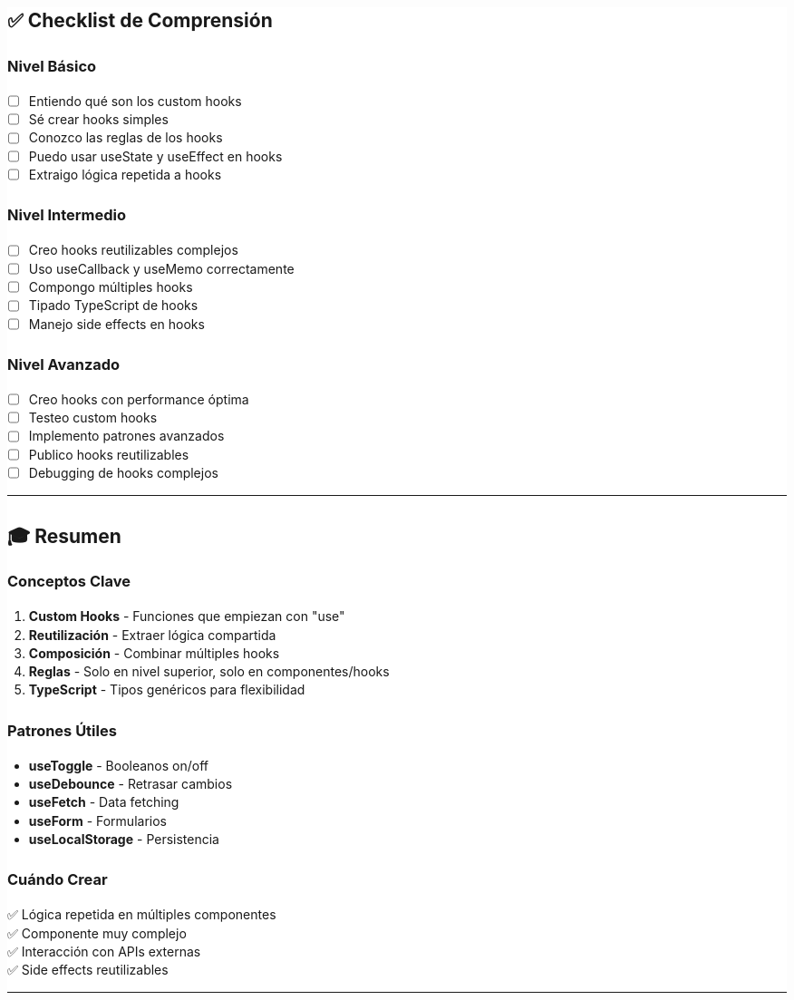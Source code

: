 ## ✅ Checklist de Comprensión

### Nivel Básico

- [ ] Entiendo qué son los custom hooks
- [ ] Sé crear hooks simples
- [ ] Conozco las reglas de los hooks
- [ ] Puedo usar useState y useEffect en hooks
- [ ] Extraigo lógica repetida a hooks

### Nivel Intermedio

- [ ] Creo hooks reutilizables complejos
- [ ] Uso useCallback y useMemo correctamente
- [ ] Compongo múltiples hooks
- [ ] Tipado TypeScript de hooks
- [ ] Manejo side effects en hooks

### Nivel Avanzado

- [ ] Creo hooks con performance óptima
- [ ] Testeo custom hooks
- [ ] Implemento patrones avanzados
- [ ] Publico hooks reutilizables
- [ ] Debugging de hooks complejos

---

## 🎓 Resumen

### Conceptos Clave

1. **Custom Hooks** - Funciones que empiezan con "use"
2. **Reutilización** - Extraer lógica compartida
3. **Composición** - Combinar múltiples hooks
4. **Reglas** - Solo en nivel superior, solo en componentes/hooks
5. **TypeScript** - Tipos genéricos para flexibilidad

### Patrones Útiles

- **useToggle** - Booleanos on/off
- **useDebounce** - Retrasar cambios
- **useFetch** - Data fetching
- **useForm** - Formularios
- **useLocalStorage** - Persistencia

### Cuándo Crear

✅ Lógica repetida en múltiples componentes  
✅ Componente muy complejo  
✅ Interacción con APIs externas  
✅ Side effects reutilizables

---